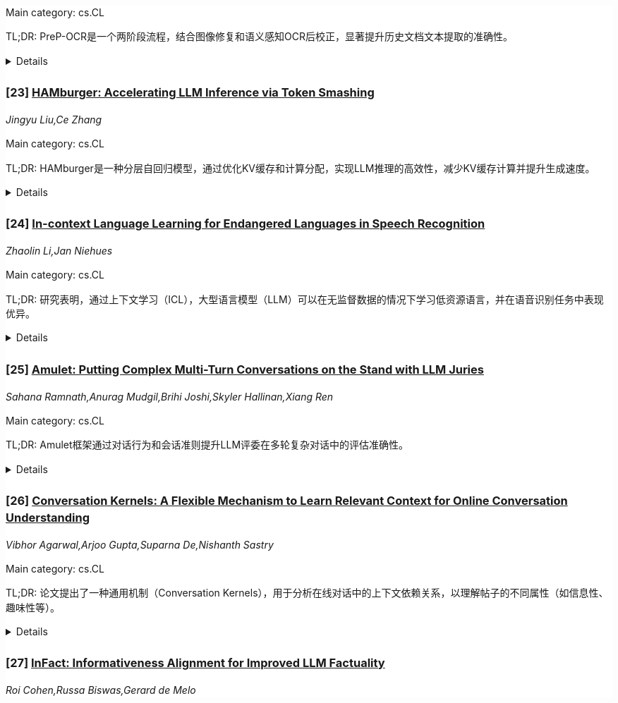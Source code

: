 Main category: cs.CL

TL;DR: PreP-OCR是一个两阶段流程，结合图像修复和语义感知OCR后校正，显著提升历史文档文本提取的准确性。


<details><summary>Details</summary></details>


### [23] [HAMburger: Accelerating LLM Inference via Token Smashing](https://arxiv.org/abs/2505.20438)
*Jingyu Liu,Ce Zhang*

Main category: cs.CL

TL;DR: HAMburger是一种分层自回归模型，通过优化KV缓存和计算分配，实现LLM推理的高效性，减少KV缓存计算并提升生成速度。


<details><summary>Details</summary></details>


### [24] [In-context Language Learning for Endangered Languages in Speech Recognition](https://arxiv.org/abs/2505.20445)
*Zhaolin Li,Jan Niehues*

Main category: cs.CL

TL;DR: 研究表明，通过上下文学习（ICL），大型语言模型（LLM）可以在无监督数据的情况下学习低资源语言，并在语音识别任务中表现优异。


<details><summary>Details</summary></details>


### [25] [Amulet: Putting Complex Multi-Turn Conversations on the Stand with LLM Juries](https://arxiv.org/abs/2505.20451)
*Sahana Ramnath,Anurag Mudgil,Brihi Joshi,Skyler Hallinan,Xiang Ren*

Main category: cs.CL

TL;DR: Amulet框架通过对话行为和会话准则提升LLM评委在多轮复杂对话中的评估准确性。


<details><summary>Details</summary></details>


### [26] [Conversation Kernels: A Flexible Mechanism to Learn Relevant Context for Online Conversation Understanding](https://arxiv.org/abs/2505.20482)
*Vibhor Agarwal,Arjoo Gupta,Suparna De,Nishanth Sastry*

Main category: cs.CL

TL;DR: 论文提出了一种通用机制（Conversation Kernels），用于分析在线对话中的上下文依赖关系，以理解帖子的不同属性（如信息性、趣味性等）。


<details><summary>Details</summary></details>


### [27] [InFact: Informativeness Alignment for Improved LLM Factuality](https://arxiv.org/abs/2505.20487)
*Roi Cohen,Russa Biswas,Gerard de Melo*
